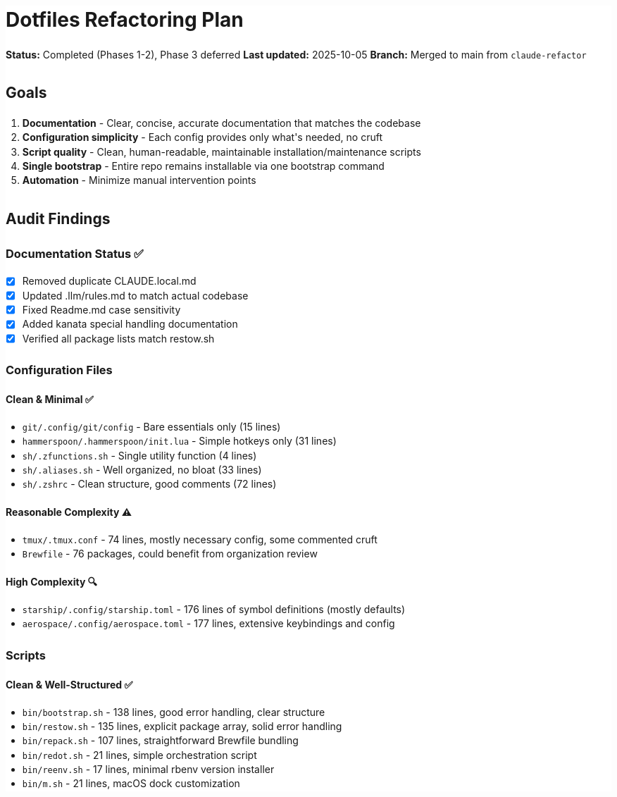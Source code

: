 # Dotfiles Refactoring Plan

**Status:** Completed (Phases 1-2), Phase 3 deferred
**Last updated:** 2025-10-05
**Branch:** Merged to main from `claude-refactor`

## Goals

1. **Documentation** - Clear, concise, accurate documentation that matches the codebase
2. **Configuration simplicity** - Each config provides only what's needed, no cruft
3. **Script quality** - Clean, human-readable, maintainable installation/maintenance scripts
4. **Single bootstrap** - Entire repo remains installable via one bootstrap command
5. **Automation** - Minimize manual intervention points

## Audit Findings

### Documentation Status ✅
- [x] Removed duplicate CLAUDE.local.md
- [x] Updated .llm/rules.md to match actual codebase
- [x] Fixed Readme.md case sensitivity
- [x] Added kanata special handling documentation
- [x] Verified all package lists match restow.sh

### Configuration Files

#### Clean & Minimal ✅
- `git/.config/git/config` - Bare essentials only (15 lines)
- `hammerspoon/.hammerspoon/init.lua` - Simple hotkeys only (31 lines)
- `sh/.zfunctions.sh` - Single utility function (4 lines)
- `sh/.aliases.sh` - Well organized, no bloat (33 lines)
- `sh/.zshrc` - Clean structure, good comments (72 lines)

#### Reasonable Complexity ⚠️
- `tmux/.tmux.conf` - 74 lines, mostly necessary config, some commented cruft
- `Brewfile` - 76 packages, could benefit from organization review

#### High Complexity 🔍
- `starship/.config/starship.toml` - 176 lines of symbol definitions (mostly defaults)
- `aerospace/.config/aerospace.toml` - 177 lines, extensive keybindings and config

### Scripts

#### Clean & Well-Structured ✅
- `bin/bootstrap.sh` - 138 lines, good error handling, clear structure
- `bin/restow.sh` - 135 lines, explicit package array, solid error handling
- `bin/repack.sh` - 107 lines, straightforward Brewfile bundling
- `bin/redot.sh` - 21 lines, simple orchestration script
- `bin/reenv.sh` - 17 lines, minimal rbenv version installer
- `bin/m.sh` - 21 lines, macOS dock customization
